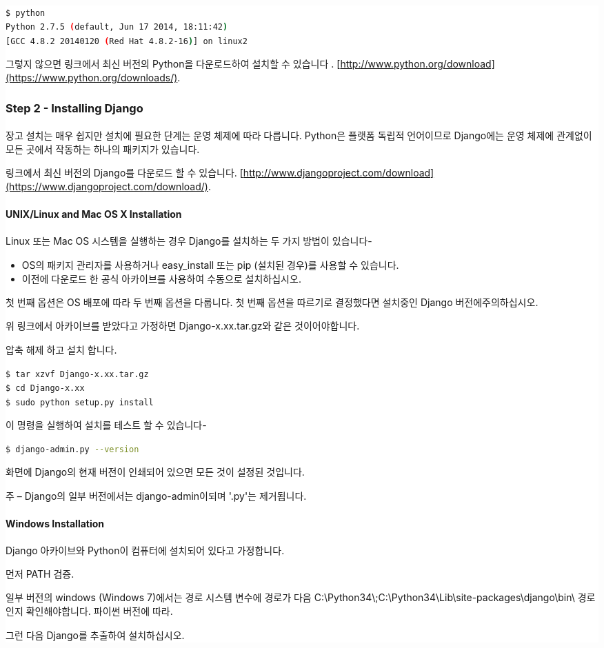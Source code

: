 ``` bash
$ python
Python 2.7.5 (default, Jun 17 2014, 18:11:42)
[GCC 4.8.2 20140120 (Red Hat 4.8.2-16)] on linux2
```

그렇지 않으면 링크에서 최신 버전의 Python을 다운로드하여 설치할 수 있습니다 . [http://www.python.org/download](https://www.python.org/downloads/).



### Step 2 - Installing Django

장고 설치는 매우 쉽지만 설치에 필요한 단계는 운영 체제에 따라 다릅니다. Python은 플랫폼 독립적 언어이므로 Django에는 운영 체제에 관계없이 모든 곳에서 작동하는 하나의 패키지가 있습니다.

링크에서 최신 버전의 Django를 다운로드 할 수 있습니다.  [http://www.djangoproject.com/download](https://www.djangoproject.com/download/).



#### UNIX/Linux and Mac OS X Installation

Linux 또는 Mac OS 시스템을 실행하는 경우 Django를 설치하는 두 가지 방법이 있습니다-

- OS의 패키지 관리자를 사용하거나 easy_install 또는 pip (설치된 경우)를 사용할 수 있습니다.
- 이전에 다운로드 한 공식 아카이브를 사용하여 수동으로 설치하십시오.

첫 번째 옵션은 OS 배포에 따라 두 번째 옵션을 다룹니다. 첫 번째 옵션을 따르기로 결정했다면 설치중인 Django 버전에주의하십시오.

위 링크에서 아카이브를 받았다고 가정하면 Django-x.xx.tar.gz와 같은 것이어야합니다.

압축 해제 하고 설치 합니다.

```bash
$ tar xzvf Django-x.xx.tar.gz
$ cd Django-x.xx
$ sudo python setup.py install
```

이 명령을 실행하여 설치를 테스트 할 수 있습니다-

``` bash
$ django-admin.py --version
```

화면에 Django의 현재 버전이 인쇄되어 있으면 모든 것이 설정된 것입니다.

주 – Django의 일부 버전에서는 django-admin이되며 '.py'는 제거됩니다.



#### Windows Installation

Django 아카이브와 Python이 컴퓨터에 설치되어 있다고 가정합니다.

먼저 PATH 검증.

일부 버전의 windows (Windows 7)에서는 경로 시스템 변수에 경로가 다음 C:\\Python34\\;C:\\Python34\\Lib\\site-packages\\django\\bin\\ 경로인지 확인해야합니다. 파이썬 버전에 따라.

그런 다음 Django를 추출하여 설치하십시오.
